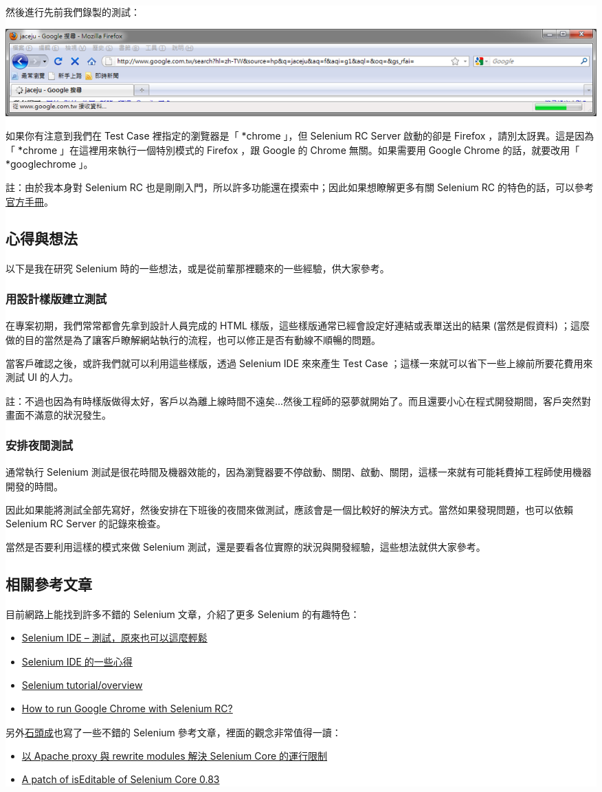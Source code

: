 然後進行先前我們錄製的測試：

[![自動開啟 Browser](/resources/selenium/browser.png)](/resources/selenium/browser.png)

如果你有注意到我們在 Test Case 裡指定的瀏覽器是「 *chrome 」，但 Selenium RC Server 啟動的卻是 Firefox ，請別太訝異。這是因為「 *chrome 」在這裡用來執行一個特別模式的 Firefox ，跟 Google 的 Chrome 無關。如果需要用 Google Chrome 的話，就要改用「 *googlechrome 」。

註：由於我本身對 Selenium RC 也是剛剛入門，所以許多功能還在摸索中；因此如果想瞭解更多有關 Selenium RC 的特色的話，可以參考[官方手冊](http://seleniumhq.org/docs/05_selenium_rc.html)。

## 心得與想法

以下是我在研究 Selenium 時的一些想法，或是從前輩那裡聽來的一些經驗，供大家參考。

### 用設計樣版建立測試

在專案初期，我們常常都會先拿到設計人員完成的 HTML 樣版，這些樣版通常已經會設定好連結或表單送出的結果 (當然是假資料) ；這麼做的目的當然是為了讓客戶瞭解網站執行的流程，也可以修正是否有動線不順暢的問題。

當客戶確認之後，或許我們就可以利用這些樣版，透過 Selenium IDE 來來產生 Test Case ；這樣一來就可以省下一些上線前所要花費用來測試 UI 的人力。

註：不過也因為有時樣版做得太好，客戶以為離上線時間不遠矣...然後工程師的惡夢就開始了。而且還要小心在程式開發期間，客戶突然對畫面不滿意的狀況發生。

### 安排夜間測試

通常執行 Selenium 測試是很花時間及機器效能的，因為瀏覽器要不停啟動、關閉、啟動、關閉，這樣一來就有可能耗費掉工程師使用機器開發的時間。

因此如果能將測試全部先寫好，然後安排在下班後的夜間來做測試，應該會是一個比較好的解決方式。當然如果發現問題，也可以依賴 Selenium RC Server 的記錄來檢查。

當然是否要利用這樣的模式來做 Selenium 測試，還是要看各位實際的狀況與開發經驗，這些想法就供大家參考。

## 相關參考文章

目前網路上能找到許多不錯的 Selenium 文章，介紹了更多 Selenium 的有趣特色：

* [Selenium IDE – 測試，原來也可以這麼輕鬆](http://scw1109.wordpress.com/2006/07/26/selenium-ide-測試，原來也可以這麼輕鬆/)

* [Selenium IDE 的一些心得](http://repeat.tw/blog/post/26423666)

* [Selenium   tutorial/overview](http://www.jroller.com/selenium/entry/selenium_overview_tutorial)

* [How to run Google Chrome with Selenium RC?](http://stackoverflow.com/questions/1317055/how-to-run-google-chrome-with-selenium-rc)



另外[石頭成](http://blog.roodo.com/rocksaying)也寫了一些不錯的 Selenium 參考文章，裡面的觀念非常值得一讀：

* [以 Apache proxy 與 rewrite modules 解決 Selenium   Core 的運行限制](http://blog.roodo.com/rocksaying/archives/5627955.html)

* [A patch of isEditable of Selenium Core 0.83](http://blog.roodo.com/rocksaying/archives/5895631.html)


